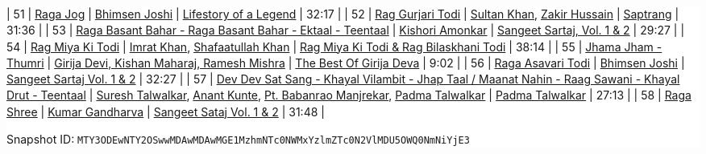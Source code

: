 | 51 | [Raga Jog](https://open.spotify.com/track/3NPx1Llm6Ys8lK77BzcLeI) | [Bhimsen Joshi](https://open.spotify.com/artist/5MHTQcUQIhxhZdB6Glwmmk) | [Lifestory of a Legend](https://open.spotify.com/album/4Fk777rcuGlOspuSEdGkSh) | 32:17 |
| 52 | [Rag Gurjari Todi](https://open.spotify.com/track/0KWUBMhTeC5SObkrJPACZS) | [Sultan Khan](https://open.spotify.com/artist/2eOZNXw0A4cQKmsVPpIcMY), [Zakir Hussain](https://open.spotify.com/artist/6DDCjHWtL6jTl1B5wG8tF6) | [Saptrang](https://open.spotify.com/album/4kk6vnU9ULoi5LxdwUohQJ) | 31:36 |
| 53 | [Raga Basant Bahar \- Raga Basant Bahar \- Ektaal \- Teentaal](https://open.spotify.com/track/5EmNsq9at10HMawWfhM2K6) | [Kishori Amonkar](https://open.spotify.com/artist/0tLjWOxzh42O8gr0nFzv45) | [Sangeet Sartaj, Vol\. 1 & 2](https://open.spotify.com/album/0KyNZodk1oplO3iJhy5GHk) | 29:27 |
| 54 | [Rag Miya Ki Todi](https://open.spotify.com/track/1swbYA2tiIOZTRpqCfsQLv) | [Imrat Khan](https://open.spotify.com/artist/6htMUYjAgIpH7DRgN2I3yg), [Shafaatullah Khan](https://open.spotify.com/artist/1JrHhcIQYFXGvjITblw4Mp) | [Rag Miya Ki Todi & Rag Bilaskhani Todi](https://open.spotify.com/album/0mWUzMcScanLQDYIEKGMIu) | 38:14 |
| 55 | [Jhama Jham \- Thumri](https://open.spotify.com/track/2pxyb3CvMfCyvYZcnojMZW) | [Girija Devi, Kishan Maharaj, Ramesh Mishra](https://open.spotify.com/artist/2x2lBeqwikK3oXYxtyDlmF) | [The Best Of Girija Deva](https://open.spotify.com/album/1oe93SNJ9tdqrTpkrkz5dH) | 9:02 |
| 56 | [Raga Asavari Todi](https://open.spotify.com/track/6L8tXG8hFllYNNjnyrbuOF) | [Bhimsen Joshi](https://open.spotify.com/artist/5MHTQcUQIhxhZdB6Glwmmk) | [Sangeet Sartaj Vol\. 1 & 2](https://open.spotify.com/album/2HSvyuPBF5HSdz4zxS5SGO) | 32:27 |
| 57 | [Dev Dev Sat Sang \- Khayal Vilambit \- Jhap Taal / Maanat Nahin \- Raag Sawani \- Khayal Drut \- Teentaal](https://open.spotify.com/track/3SpPbiI3GoyIDBYxvnByPz) | [Suresh Talwalkar](https://open.spotify.com/artist/61TBwoNacct3xrgHpQrP1r), [Anant Kunte](https://open.spotify.com/artist/2hCXIITSyyqPwgkaVNHN7D), [Pt\. Babanrao Manjrekar](https://open.spotify.com/artist/4zLwSdQIRKPFLWZ4H65agg), [Padma Talwalkar](https://open.spotify.com/artist/064zRRPqgyHoIO6KKSKC4e) | [Padma Talwalkar](https://open.spotify.com/album/1kVSQdnFN0LhpguKaUGJ6T) | 27:13 |
| 58 | [Raga Shree](https://open.spotify.com/track/7hrScFzMLbCqqMjRVhVGui) | [Kumar Gandharva](https://open.spotify.com/artist/4nZmnoNMkDwdutbWCJhL22) | [Sangeet Sataj Vol\. 1 & 2](https://open.spotify.com/album/3w15CmWb0Wj4HneKR4YAFP) | 31:48 |

Snapshot ID: `MTY3ODEwNTY2OSwwMDAwMDAwMGE1MzhmNTc0NWMxYzlmZTc0N2VlMDU5OWQ0NmNiYjE3`
